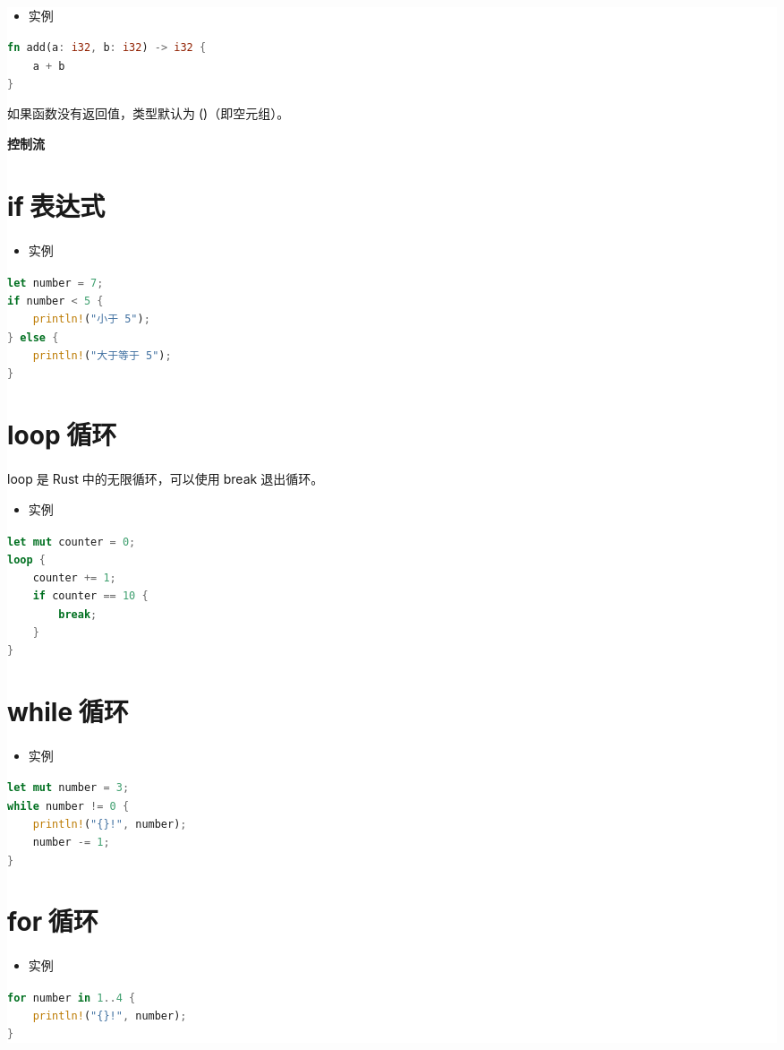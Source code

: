 - 实例
```rust
fn add(a: i32, b: i32) -> i32 {
    a + b
}
```
如果函数没有返回值，类型默认为 ()（即空元组）。

**控制流**

# if 表达式

- 实例
```rust
let number = 7;
if number < 5 {
    println!("小于 5");
} else {
    println!("大于等于 5");
}
```

# loop 循环

loop 是 Rust 中的无限循环，可以使用 break 退出循环。

- 实例
```rust
let mut counter = 0;
loop {
    counter += 1;
    if counter == 10 {
        break;
    }
}
```

# while 循环

- 实例
```rust
let mut number = 3;
while number != 0 {
    println!("{}!", number);
    number -= 1;
}
```

# for 循环

- 实例
```rust
for number in 1..4 {
    println!("{}!", number);
}
```
